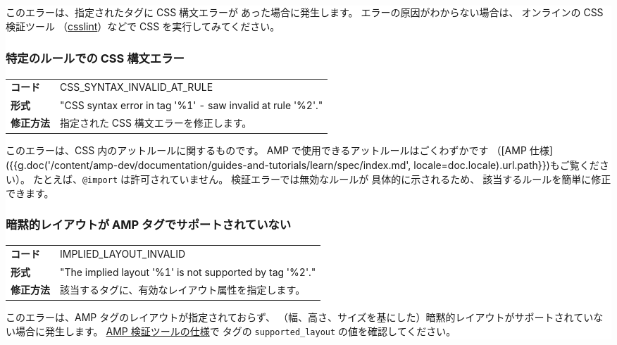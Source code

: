 このエラーは、指定されたタグに CSS 構文エラーが
あった場合に発生します。
エラーの原因がわからない場合は、
オンラインの CSS 検証ツール
（[csslint](http://csslint.net/)）などで
CSS を実行してみてください。

### 特定のルールでの CSS 構文エラー

<table>
    </tr>
                <td class="col-thirty"><strong>コード</strong></td>
                <td>CSS_SYNTAX_INVALID_AT_RULE</td>
  </tr>
   <tr>
                <td class="col-thirty"><strong>形式</strong></td>
                <td>"CSS syntax error in tag '%1' - saw invalid at rule '%2'."</td>
  </tr>
   <tr>
                <td class="col-thirty"><strong>修正方法</strong></td>
                <td>指定された CSS 構文エラーを修正します。</td>
  </tr>
</table>

このエラーは、CSS 内のアットルールに関するものです。
AMP で使用できるアットルールはごくわずかです
（[AMP 仕様]({{g.doc('/content/amp-dev/documentation/guides-and-tutorials/learn/spec/index.md', locale=doc.locale).url.path}})もご覧ください）。
たとえば、<code>@import</code> は許可されていません。
検証エラーでは無効なルールが
具体的に示されるため、
該当するルールを簡単に修正できます。

### 暗黙的レイアウトが AMP タグでサポートされていない

<table>
    </tr>
                <td class="col-thirty"><strong>コード</strong></td>
                <td>IMPLIED_LAYOUT_INVALID</td>
  </tr>
   <tr>
                <td class="col-thirty"><strong>形式</strong></td>
                <td>"The implied layout '%1' is not supported by tag '%2'."</td>
  </tr>
   <tr>
                <td class="col-thirty"><strong>修正方法</strong></td>
                <td>該当するタグに、有効なレイアウト属性を指定します。</td>
  </tr>
</table>

このエラーは、AMP タグのレイアウトが指定されておらず、
（幅、高さ、サイズを基にした）暗黙的レイアウトがサポートされていない場合に発生します。
[AMP 検証ツールの仕様](https://github.com/ampproject/amphtml/blob/master/validator/validator-main.protoascii)で
タグの `supported_layout` の値を確認してください。
